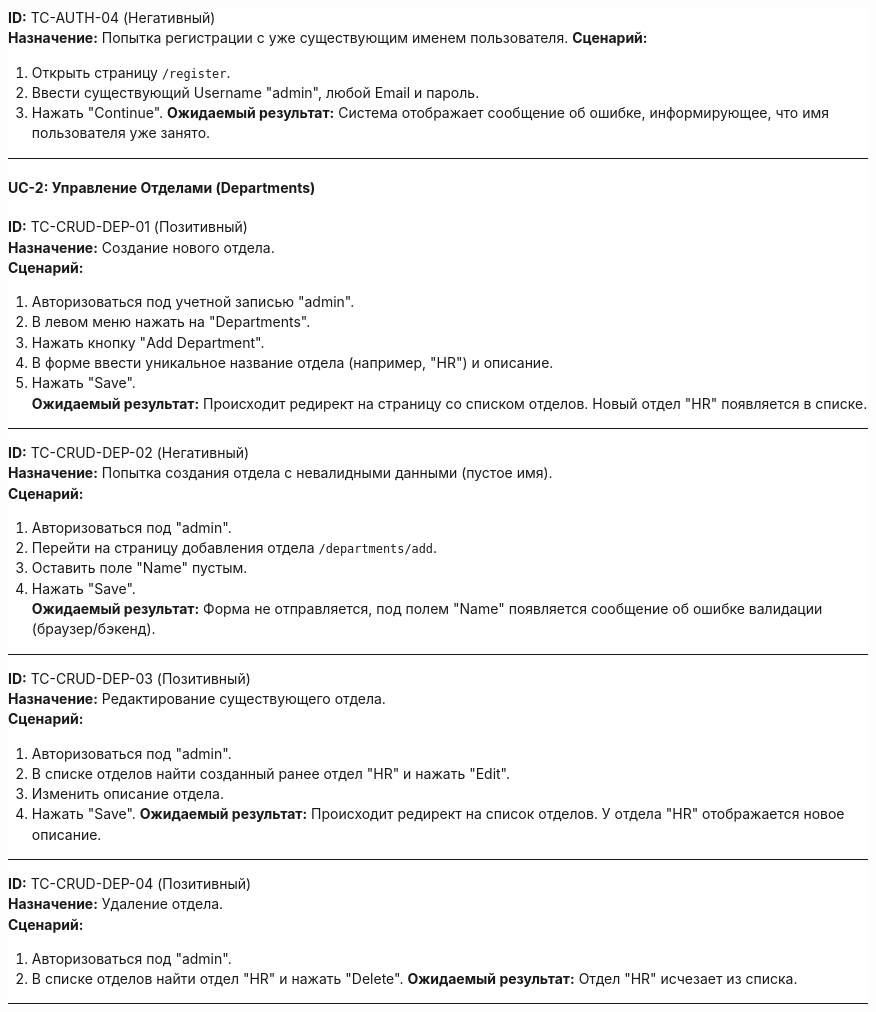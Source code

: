 **ID:** TC-AUTH-04 (Негативный)  
**Назначение:** Попытка регистрации с уже существующим именем пользователя.
**Сценарий:**
1. Открыть страницу `/register`.
2. Ввести существующий Username "admin", любой Email и пароль.
3. Нажать "Continue".
   **Ожидаемый результат:** Система отображает сообщение об ошибке, информирующее, что имя пользователя уже занято.

---
#### UC-2: Управление Отделами (Departments)

**ID:** TC-CRUD-DEP-01 (Позитивный)  
**Назначение:** Создание нового отдела.  
**Сценарий:**
1. Авторизоваться под учетной записью "admin".
2. В левом меню нажать на "Departments".
3. Нажать кнопку "Add Department".
4. В форме ввести уникальное название отдела (например, "HR") и описание.
5. Нажать "Save".  
   **Ожидаемый результат:** Происходит редирект на страницу со списком отделов. Новый отдел "HR" появляется в списке.

---
**ID:** TC-CRUD-DEP-02 (Негативный)  
**Назначение:** Попытка создания отдела с невалидными данными (пустое имя).  
**Сценарий:**
1. Авторизоваться под "admin".
2. Перейти на страницу добавления отдела `/departments/add`.
3. Оставить поле "Name" пустым.
4. Нажать "Save".  
   **Ожидаемый результат:** Форма не отправляется, под полем "Name" появляется сообщение об ошибке валидации (браузер/бэкенд).

---
**ID:** TC-CRUD-DEP-03 (Позитивный)  
**Назначение:** Редактирование существующего отдела.  
**Сценарий:**
1. Авторизоваться под "admin".
2. В списке отделов найти созданный ранее отдел "HR" и нажать "Edit".
3. Изменить описание отдела.
4. Нажать "Save".
   **Ожидаемый результат:** Происходит редирект на список отделов. У отдела "HR" отображается новое описание.

---
**ID:** TC-CRUD-DEP-04 (Позитивный)  
**Назначение:** Удаление отдела.  
**Сценарий:**
1. Авторизоваться под "admin".
2. В списке отделов найти отдел "HR" и нажать "Delete".
   **Ожидаемый результат:** Отдел "HR" исчезает из списка.

---